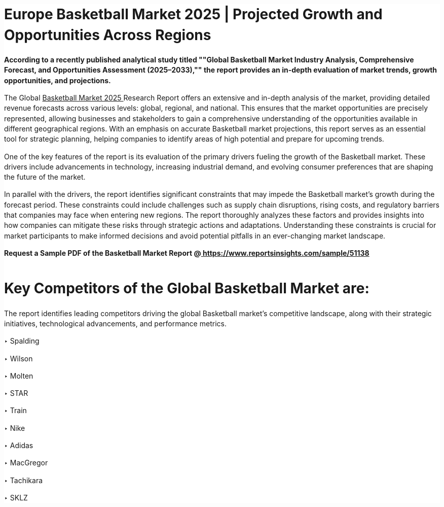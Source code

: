 # Europe Basketball Market 2025 | Projected Growth and Opportunities Across Regions

<strong>According to a recently published analytical study titled ""Global Basketball Market Industry Analysis, Comprehensive Forecast, and Opportunities Assessment (2025–2033),"" the report provides an in-depth evaluation of market trends, growth opportunities, and projections.</strong>

The Global <a href=https://www.reportsinsights.com/sample/51138>Basketball Market 2025 </a> Research Report offers an extensive and in-depth analysis of the market, providing detailed revenue forecasts across various levels: global, regional, and national. This ensures that the market opportunities are precisely represented, allowing businesses and stakeholders to gain a comprehensive understanding of the opportunities available in different geographical regions. With an emphasis on accurate Basketball market projections, this report serves as an essential tool for strategic planning, helping companies to identify areas of high potential and prepare for upcoming trends.

One of the key features of the report is its evaluation of the primary drivers fueling the growth of the Basketball market. These drivers include advancements in technology, increasing industrial demand, and evolving consumer preferences that are shaping the future of the market. 

In parallel with the drivers, the report identifies significant constraints that may impede the Basketball market’s growth during the forecast period. These constraints could include challenges such as supply chain disruptions, rising costs, and regulatory barriers that companies may face when entering new regions. The report thoroughly analyzes these factors and provides insights into how companies can mitigate these risks through strategic actions and adaptations. Understanding these constraints is crucial for market participants to make informed decisions and avoid potential pitfalls in an ever-changing market landscape.

<strong>Request a Sample PDF of the Basketball Market Report </strong><strong>@<a href=https://www.reportsinsights.com/sample/51138> https://www.reportsinsights.com/sample/51138</a></strong></font>

# <strong>Key Competitors of the Global Basketball Market are:</strong>

The report identifies leading competitors driving the global Basketball market’s competitive landscape, along with their strategic initiatives, technological advancements, and performance metrics.

‣ Spalding

‣ Wilson

‣ Molten

‣ STAR

‣ Train

‣ Nike

‣ Adidas

‣ MacGregor

‣ Tachikara

‣ SKLZ
